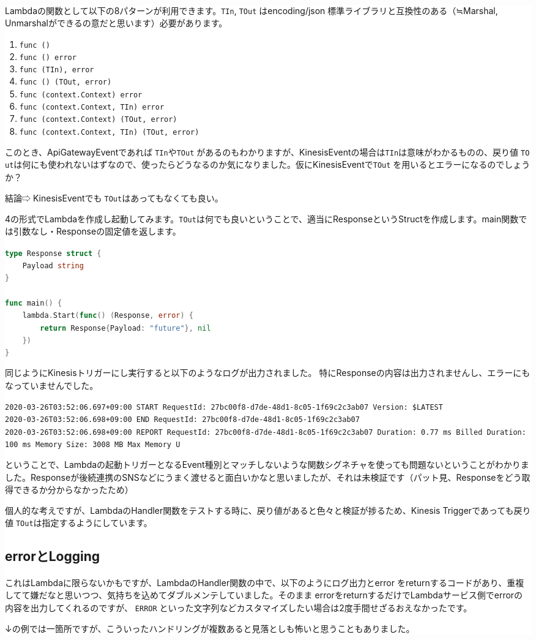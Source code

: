 Lambdaの関数として以下の8パターンが利用できます。`TIn`, `TOut` はencoding/json 標準ライブラリと互換性のある（≒Marshal, Unmarshalができるの意だと思います）必要があります。

1. `func ()`
1. `func () error`
1. `func (TIn), error`
1. `func () (TOut, error)`
1. `func (context.Context) error`
1. `func (context.Context, TIn) error`
1. `func (context.Context) (TOut, error)`
1. `func (context.Context, TIn) (TOut, error)`

このとき、ApiGatewayEventであれば `TIn`や`TOut` があるのもわかりますが、KinesisEventの場合は`TIn`は意味がわかるものの、戻り値 `TOut`は何にも使われないはずなので、使ったらどうなるのか気になりました。仮にKinesisEventで`TOut` を用いるとエラーになるのでしょうか？

結論⇨ KinesisEventでも `TOut`はあってもなくても良い。

4の形式でLambdaを作成し起動してみます。`TOut`は何でも良いということで、適当にResponseというStructを作成します。main関数では引数なし・Responseの固定値を返します。

```go 4の形式のLambda
type Response struct {
	Payload string
}

func main() {
	lambda.Start(func() (Response, error) {
		return Response{Payload: "future"}, nil
	})
}
```

同じようにKinesisトリガーにし実行すると以下のようなログが出力されました。
特にResponseの内容は出力されませんし、エラーにもなっていませんでした。

```
2020-03-26T03:52:06.697+09:00 START RequestId: 27bc00f8-d7de-48d1-8c05-1f69c2c3ab07 Version: $LATEST
2020-03-26T03:52:06.698+09:00 END RequestId: 27bc00f8-d7de-48d1-8c05-1f69c2c3ab07
2020-03-26T03:52:06.698+09:00 REPORT RequestId: 27bc00f8-d7de-48d1-8c05-1f69c2c3ab07 Duration: 0.77 ms Billed Duration: 100 ms Memory Size: 3008 MB Max Memory U
```

ということで、Lambdaの起動トリガーとなるEvent種別とマッチしないような関数シグネチャを使っても問題ないということがわかりました。Responseが後続連携のSNSなどにうまく渡せると面白いかなと思いましたが、それは未検証です（パット見、Responseをどう取得できるか分からなかったため）

個人的な考えですが、LambdaのHandler関数をテストする時に、戻り値があると色々と検証が捗るため、Kinesis Triggerであっても戻り値 `TOut`は指定するようにしています。


## errorとLogging

これはLambdaに限らないかもですが、LambdaのHandler関数の中で、以下のようにログ出力とerror をreturnするコードがあり、重複してて嫌だなと思いつつ、気持ちを込めてダブルメンテしていました。そのまま errorをreturnするだけでLambdaサービス側でerrorの内容を出力してくれるのですが、 `ERROR` といった文字列などカスタマイズしたい場合は2度手間せざるおえなかったです。

↓の例では一箇所ですが、こういったハンドリングが複数あると見落としも怖いと思うこともありました。
